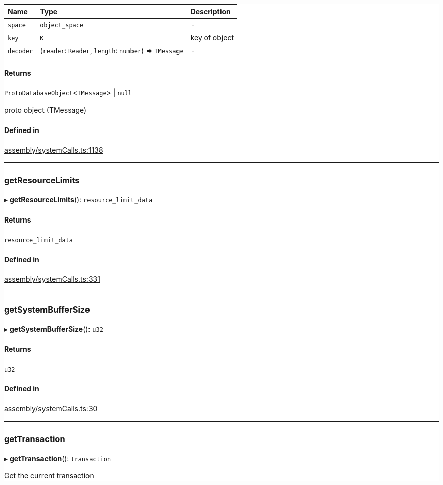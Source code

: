 | Name | Type | Description |
| :------ | :------ | :------ |
| `space` | [`object_space`](../classes/chain.object_space.md) | - |
| `key` | `K` | key of object |
| `decoder` | (`reader`: `Reader`, `length`: `number`) => `TMessage` | - |

#### Returns

[`ProtoDatabaseObject`](../classes/System.ProtoDatabaseObject.md)<`TMessage`\> \| ``null``

proto object (TMessage)

#### Defined in

[assembly/systemCalls.ts:1138](https://github.com/koinos/koinos-sdk-as/blob/0d26a97/assembly/systemCalls.ts#L1138)

___

### getResourceLimits

▸ **getResourceLimits**(): [`resource_limit_data`](../classes/chain.resource_limit_data.md)

#### Returns

[`resource_limit_data`](../classes/chain.resource_limit_data.md)

#### Defined in

[assembly/systemCalls.ts:331](https://github.com/koinos/koinos-sdk-as/blob/0d26a97/assembly/systemCalls.ts#L331)

___

### getSystemBufferSize

▸ **getSystemBufferSize**(): `u32`

#### Returns

`u32`

#### Defined in

[assembly/systemCalls.ts:30](https://github.com/koinos/koinos-sdk-as/blob/0d26a97/assembly/systemCalls.ts#L30)

___

### getTransaction

▸ **getTransaction**(): [`transaction`](../classes/protocol.transaction.md)

Get the current transaction
